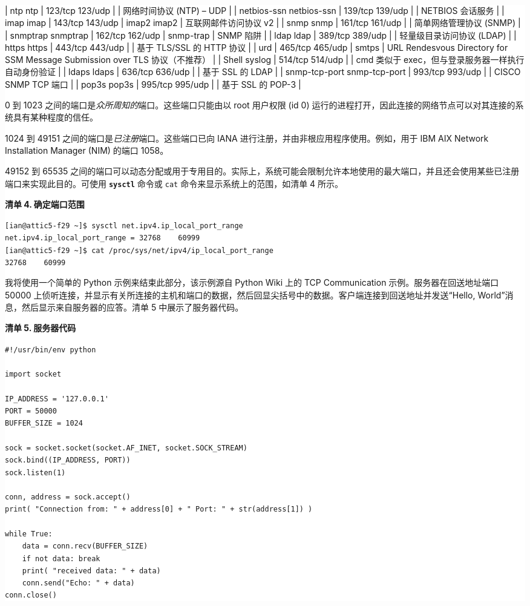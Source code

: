 | ntp ntp | 123/tcp 123/udp |  | 网络时间协议 (NTP) – UDP |
| netbios-ssn netbios-ssn | 139/tcp 139/udp |  | NETBIOS 会话服务 |
| imap imap | 143/tcp 143/udp | imap2 imap2 | 互联网邮件访问协议 v2 |
| snmp snmp | 161/tcp 161/udp |  | 简单网络管理协议 (SNMP) |
| snmptrap snmptrap | 162/tcp 162/udp | snmp-trap | SNMP 陷阱 |
| ldap ldap | 389/tcp 389/udp |  | 轻量级目录访问协议 (LDAP) |
| https https | 443/tcp 443/udp |  | 基于 TLS/SSL 的 HTTP 协议 |
| urd | 465/tcp 465/udp | smtps | URL Rendesvous Directory for SSM Message Submission over TLS 协议（不推荐） |
| Shell syslog | 514/tcp 514/udp |  | cmd 类似于 exec，但与登录服务器一样执行自动身份验证 |
| ldaps ldaps | 636/tcp 636/udp |  | 基于 SSL 的 LDAP |
| snmp-tcp-port snmp-tcp-port | 993/tcp 993/udp |  | CISCO SNMP TCP 端口 |
| pop3s pop3s | 995/tcp 995/udp |  | 基于 SSL 的 POP-3 |

0 到 1023 之间的端口是*众所周知的*端口。这些端口只能由以 root 用户权限 (id 0) 运行的进程打开，因此连接的网络节点可以对其连接的系统具有某种程度的信任。

1024 到 49151 之间的端口是*已注册*端口。这些端口已向 IANA 进行注册，并由非根应用程序使用。例如，用于 IBM AIX Network Installation Manager (NIM) 的端口 1058。

49152 到 65535 之间的端口可以动态分配或用于专用目的。实际上，系统可能会限制允许本地使用的最大端口，并且还会使用某些已注册端口来实现此目的。可使用 **`sysctl`** 命令或 `cat` 命令来显示系统上的范围，如清单 4 所示。

**清单 4\. 确定端口范围**

```
[ian@attic5-f29 ~]$ sysctl net.ipv4.ip_local_port_range
net.ipv4.ip_local_port_range = 32768    60999
[ian@attic5-f29 ~]$ cat /proc/sys/net/ipv4/ip_local_port_range
32768    60999 
```

我将使用一个简单的 Python 示例来结束此部分，该示例源自 Python Wiki 上的 TCP Communication 示例。服务器在回送地址端口 50000 上侦听连接，并显示有关所连接的主机和端口的数据，然后回显尖括号中的数据。客户端连接到回送地址并发送“Hello, World”消息，然后显示来自服务器的应答。清单 5 中展示了服务器代码。

**清单 5\. 服务器代码**

```
#!/usr/bin/env python

import socket

IP_ADDRESS = '127.0.0.1'
PORT = 50000
BUFFER_SIZE = 1024

sock = socket.socket(socket.AF_INET, socket.SOCK_STREAM)
sock.bind((IP_ADDRESS, PORT))
sock.listen(1)

conn, address = sock.accept()
print( "Connection from: " + address[0] + " Port: " + str(address[1]) )

while True:
    data = conn.recv(BUFFER_SIZE)
    if not data: break
    print( "received data: " + data)
    conn.send("Echo: " + data)
conn.close() 
```
